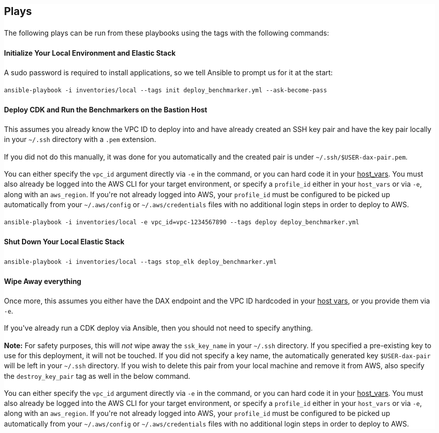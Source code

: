 ## Plays
The following plays can be run from these playbooks using the tags with the following commands:

#### Initialize Your Local Environment and Elastic Stack
A sudo password is required to install applications, so we tell Ansible to prompt us for it at the start:

```shell
ansible-playbook -i inventories/local --tags init deploy_benchmarker.yml --ask-become-pass
```

#### Deploy CDK and Run the Benchmarkers on the Bastion Host
This assumes you already know the VPC ID to deploy into and have already created an SSH key pair and have the key pair 
locally in your `~/.ssh` directory with a `.pem` extension.

If you did not do this manually, it was done for you automatically and the created pair is under `~/.ssh/$USER-dax-pair.pem`.

You can either specify the `vpc_id` argument directly via `-e` in the command, or you can hard code
it in your [host_vars](./inventories/local/host_vars/localhost.yml). You must also already be logged into the AWS CLI for
your target environment, or specify a `profile_id` either in your `host_vars` or via `-e`, along with an `aws_region`. If you're not
already logged into AWS, your `profile_id` must be configured to be picked up automatically from your `~/.aws/config` or 
`~/.aws/credentials` files with no additional login steps in order to deploy to AWS.

```shell
ansible-playbook -i inventories/local -e vpc_id=vpc-1234567890 --tags deploy deploy_benchmarker.yml
```

#### Shut Down Your Local Elastic Stack
```shell
ansible-playbook -i inventories/local --tags stop_elk deploy_benchmarker.yml
```

#### Wipe Away everything
Once more, this assumes you either have the DAX
endpoint and the VPC ID hardcoded in your [host vars](./inventories/local/host_vars/localhost.yml), or you provide them via `-e`.

If you've already run a CDK deploy via Ansible, then you should not need to specify anything.

**Note:** For safety purposes, this will _not_ wipe away the `ssk_key_name` in your `~/.ssh` directory. If you specified
a pre-existing key to use for this deployment, it will not be touched. If you did not specify a key name, the automatically
generated key `$USER-dax-pair` will be left in your `~/.ssh` directory. If you wish to delete this pair from your local machine
and remove it from AWS, also specify the `destroy_key_pair` tag as well in the below command.

You can either specify the `vpc_id` argument directly via `-e` in the command, or you can hard code
it in your [host_vars](./inventories/local/host_vars/localhost.yml). You must also already be logged into the AWS CLI for
your target environment, or specify a `profile_id` either in your `host_vars` or via `-e`, along with an `aws_region`. If you're not
already logged into AWS, your `profile_id` must be configured to be picked up automatically from your `~/.aws/config` or
`~/.aws/credentials` files with no additional login steps in order to deploy to AWS.
